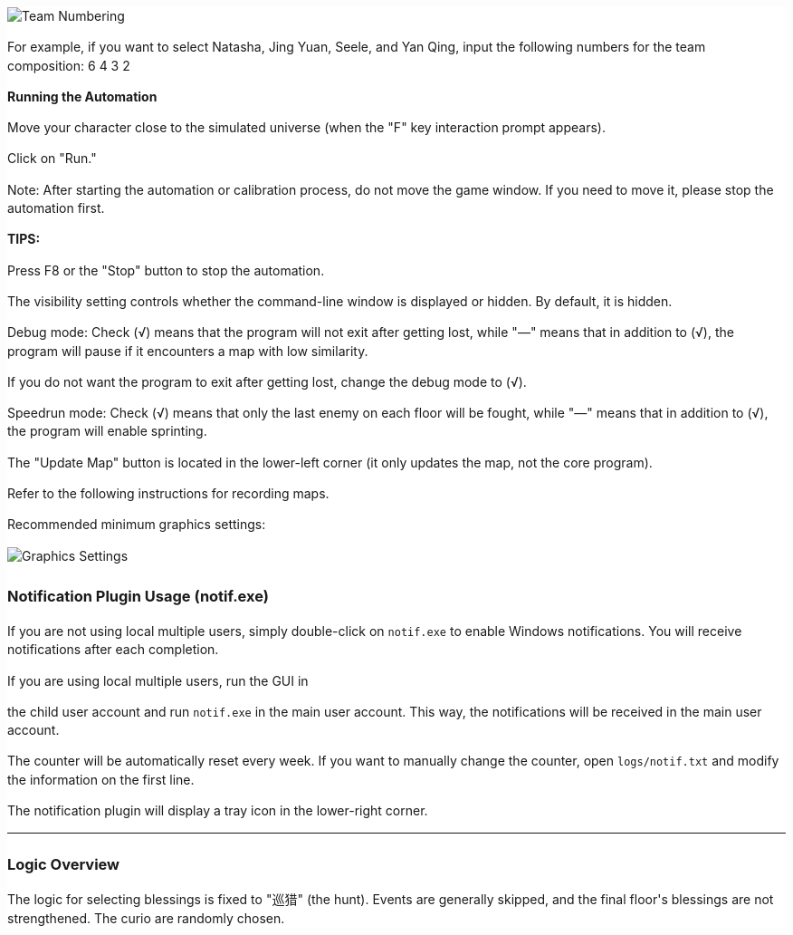 ![Team Numbering](https://github.com/CHNZYX/Auto_Simulated_Universe/blob/main/imgs/team.jpg)

For example, if you want to select Natasha, Jing Yuan, Seele, and Yan Qing, input the following numbers for the team composition: 6 4 3 2

**Running the Automation**

Move your character close to the simulated universe (when the "F" key interaction prompt appears).

Click on "Run."

Note: After starting the automation or calibration process, do not move the game window. If you need to move it, please stop the automation first.

**TIPS:**

Press F8 or the "Stop" button to stop the automation.

The visibility setting controls whether the command-line window is displayed or hidden. By default, it is hidden.

Debug mode: Check (√) means that the program will not exit after getting lost, while "—" means that in addition to (√), the program will pause if it encounters a map with low similarity.

If you do not want the program to exit after getting lost, change the debug mode to (√).

Speedrun mode: Check (√) means that only the last enemy on each floor will be fought, while "—" means that in addition to (√), the program will enable sprinting.

The "Update Map" button is located in the lower-left corner (it only updates the map, not the core program).

Refer to the following instructions for recording maps.

Recommended minimum graphics settings:

![Graphics Settings](https://github.com/CHNZYX/Auto_Simulated_Universe/blob/main/imgs/image_quality.jpg)

### Notification Plugin Usage (notif.exe)

If you are not using local multiple users, simply double-click on `notif.exe` to enable Windows notifications. You will receive notifications after each completion.

If you are using local multiple users, run the GUI in

 the child user account and run `notif.exe` in the main user account. This way, the notifications will be received in the main user account.

The counter will be automatically reset every week. If you want to manually change the counter, open `logs/notif.txt` and modify the information on the first line.

The notification plugin will display a tray icon in the lower-right corner.

----------------------------------------------------------------------------------------------

### Logic Overview

The logic for selecting blessings is fixed to "巡猎" (the hunt). Events are generally skipped, and the final floor's blessings are not strengthened. The curio are randomly chosen.
